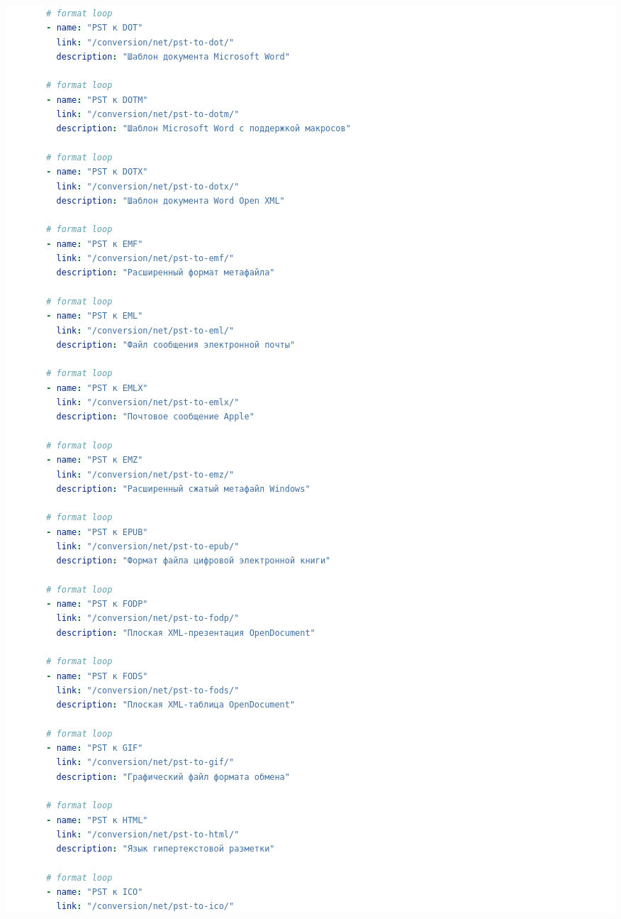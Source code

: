 ```yaml
        # format loop
        - name: "PST к DOT"
          link: "/conversion/net/pst-to-dot/"
          description: "Шаблон документа Microsoft Word"

        # format loop
        - name: "PST к DOTM"
          link: "/conversion/net/pst-to-dotm/"
          description: "Шаблон Microsoft Word с поддержкой макросов"

        # format loop
        - name: "PST к DOTX"
          link: "/conversion/net/pst-to-dotx/"
          description: "Шаблон документа Word Open XML"

        # format loop
        - name: "PST к EMF"
          link: "/conversion/net/pst-to-emf/"
          description: "Расширенный формат метафайла"

        # format loop
        - name: "PST к EML"
          link: "/conversion/net/pst-to-eml/"
          description: "Файл сообщения электронной почты"

        # format loop
        - name: "PST к EMLX"
          link: "/conversion/net/pst-to-emlx/"
          description: "Почтовое сообщение Apple"

        # format loop
        - name: "PST к EMZ"
          link: "/conversion/net/pst-to-emz/"
          description: "Расширенный сжатый метафайл Windows"

        # format loop
        - name: "PST к EPUB"
          link: "/conversion/net/pst-to-epub/"
          description: "Формат файла цифровой электронной книги"

        # format loop
        - name: "PST к FODP"
          link: "/conversion/net/pst-to-fodp/"
          description: "Плоская XML-презентация OpenDocument"

        # format loop
        - name: "PST к FODS"
          link: "/conversion/net/pst-to-fods/"
          description: "Плоская XML-таблица OpenDocument"

        # format loop
        - name: "PST к GIF"
          link: "/conversion/net/pst-to-gif/"
          description: "Графический файл формата обмена"

        # format loop
        - name: "PST к HTML"
          link: "/conversion/net/pst-to-html/"
          description: "Язык гипертекстовой разметки"

        # format loop
        - name: "PST к ICO"
          link: "/conversion/net/pst-to-ico/"
```